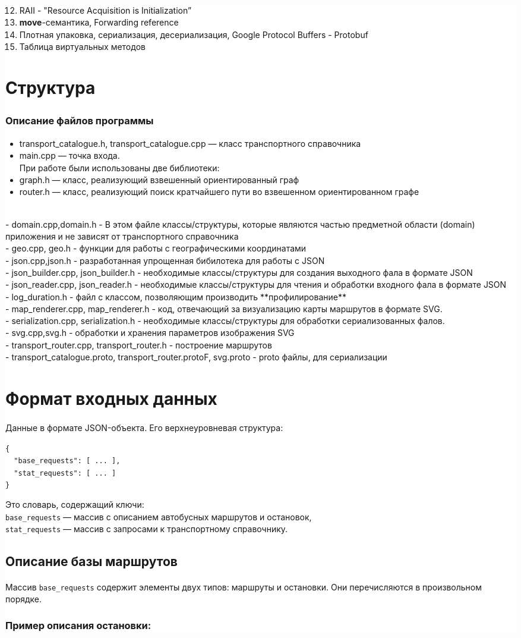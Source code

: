  12. RAII - "Resource Acquisition is Initialization”
 13. **move**-семантика, Forwarding reference
 14. Плотная упаковка, сериализация, десериализация, Google Protocol Buffers - Protobuf
 15. Таблица виртуальных методов

# Структура
### Описание файлов программы
 - transport_catalogue.h, transport_catalogue.cpp — класс транспортного справочника<br>
 - main.cpp — точка входа.<br>
При работе были использованы две библиотеки:<br>
 - graph.h — класс, реализующий взвешенный ориентированный граф<br>
 - router.h — класс, реализующий поиск кратчайшего пути во взвешенном ориентированном графе<br>
 <br>
 - domain.cpp,domain.h - В этом файле классы/структуры, которые являются частью предметной области (domain) приложения и не зависят от транспортного справочника<br>
 - geo.cpp, geo.h - функции для работы с географическими координатами<br>
 - json.cpp,json.h - разработанная упрощенная бибилотека для работы с JSON<br>
 - json_builder.cpp, json_builder.h - необходимые классы/структуры для создания выходного фала в формате JSON<br>
 - json_reader.cpp, json_reader.h - необходимые классы/структуры для чтения и обработки входного фала в формате JSON<br>
 - log_duration.h - файл с классом, позволяющим производить **профилирование** <br>
 - map_renderer.cpp, map_renderer.h - код, отвечающий за визуализацию карты маршрутов в формате SVG.<br>
 - serialization.cpp, serialization.h - необходимые классы/структуры для обработки сериализованных фалов.<br>
 - svg.cpp,svg.h - обработки и хранения параметров изображения SVG<br>
 - transport_router.cpp, transport_router.h - построение маршрутов<br>
 - transport_catalogue.proto, transport_router.protoF, svg.proto - proto файлы, для сериализации<br>


# Формат входных данных
Данные в формате JSON-объекта. Его верхнеуровневая структура:<br>

```
{
  "base_requests": [ ... ],
  "stat_requests": [ ... ]
} 
```
Это словарь, содержащий ключи:<br>
`base_requests` — массив с описанием автобусных маршрутов и остановок,<br>
`stat_requests` — массив с запросами к транспортному справочнику.<br>

## Описание базы маршрутов
Массив `base_requests` содержит элементы двух типов: маршруты и остановки. Они перечисляются в произвольном порядке.<br>

### Пример описания остановки:<br>
